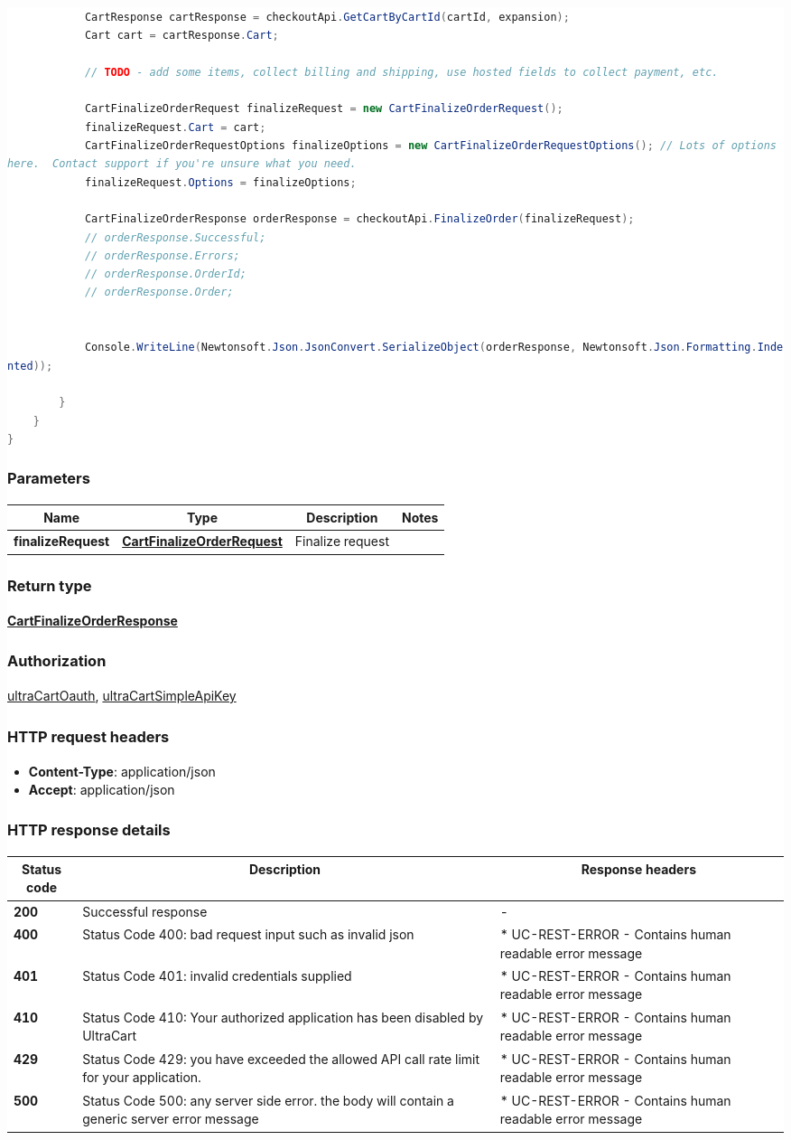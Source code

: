 ```csharp
            CartResponse cartResponse = checkoutApi.GetCartByCartId(cartId, expansion);
            Cart cart = cartResponse.Cart;

            // TODO - add some items, collect billing and shipping, use hosted fields to collect payment, etc.

            CartFinalizeOrderRequest finalizeRequest = new CartFinalizeOrderRequest();
            finalizeRequest.Cart = cart;
            CartFinalizeOrderRequestOptions finalizeOptions = new CartFinalizeOrderRequestOptions(); // Lots of options here.  Contact support if you're unsure what you need.
            finalizeRequest.Options = finalizeOptions;

            CartFinalizeOrderResponse orderResponse = checkoutApi.FinalizeOrder(finalizeRequest);
            // orderResponse.Successful;
            // orderResponse.Errors;
            // orderResponse.OrderId;
            // orderResponse.Order;


            Console.WriteLine(Newtonsoft.Json.JsonConvert.SerializeObject(orderResponse, Newtonsoft.Json.Formatting.Indented));

        }
    }
}
```


### Parameters


Name | Type | Description  | Notes
------------- | ------------- | ------------- | -------------
 **finalizeRequest** | [**CartFinalizeOrderRequest**](CartFinalizeOrderRequest.md)| Finalize request | 

### Return type

[**CartFinalizeOrderResponse**](CartFinalizeOrderResponse.md)

### Authorization

[ultraCartOauth](../README.md#ultraCartOauth), [ultraCartSimpleApiKey](../README.md#ultraCartSimpleApiKey)

### HTTP request headers

- **Content-Type**: application/json
- **Accept**: application/json


### HTTP response details
| Status code | Description | Response headers |
|-------------|-------------|------------------|
| **200** | Successful response |  -  |
| **400** | Status Code 400: bad request input such as invalid json |  * UC-REST-ERROR - Contains human readable error message <br>  |
| **401** | Status Code 401: invalid credentials supplied |  * UC-REST-ERROR - Contains human readable error message <br>  |
| **410** | Status Code 410: Your authorized application has been disabled by UltraCart |  * UC-REST-ERROR - Contains human readable error message <br>  |
| **429** | Status Code 429: you have exceeded the allowed API call rate limit for your application. |  * UC-REST-ERROR - Contains human readable error message <br>  |
| **500** | Status Code 500: any server side error.  the body will contain a generic server error message |  * UC-REST-ERROR - Contains human readable error message <br>  |
